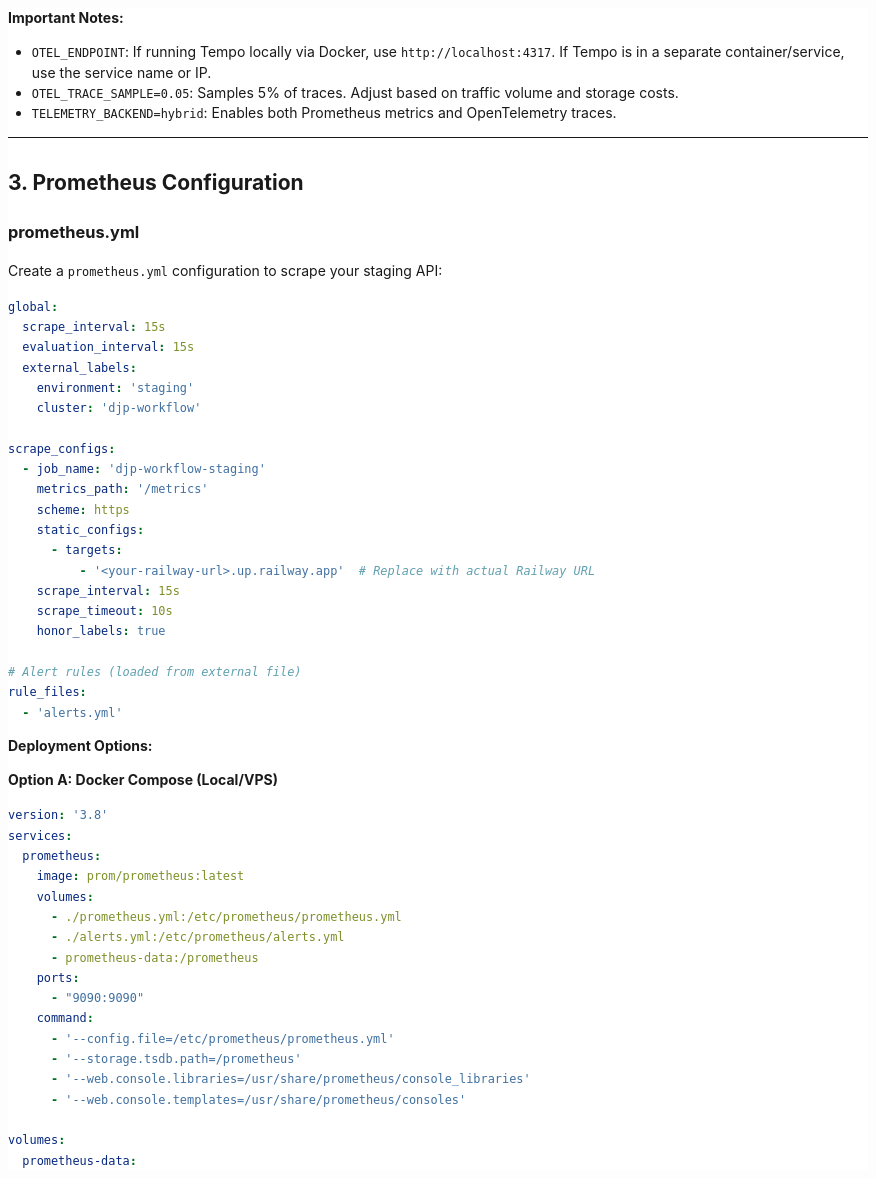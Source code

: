 **Important Notes:**
- `OTEL_ENDPOINT`: If running Tempo locally via Docker, use `http://localhost:4317`. If Tempo is in a separate container/service, use the service name or IP.
- `OTEL_TRACE_SAMPLE=0.05`: Samples 5% of traces. Adjust based on traffic volume and storage costs.
- `TELEMETRY_BACKEND=hybrid`: Enables both Prometheus metrics and OpenTelemetry traces.

---

## 3. Prometheus Configuration

### prometheus.yml

Create a `prometheus.yml` configuration to scrape your staging API:

```yaml
global:
  scrape_interval: 15s
  evaluation_interval: 15s
  external_labels:
    environment: 'staging'
    cluster: 'djp-workflow'

scrape_configs:
  - job_name: 'djp-workflow-staging'
    metrics_path: '/metrics'
    scheme: https
    static_configs:
      - targets:
          - '<your-railway-url>.up.railway.app'  # Replace with actual Railway URL
    scrape_interval: 15s
    scrape_timeout: 10s
    honor_labels: true

# Alert rules (loaded from external file)
rule_files:
  - 'alerts.yml'
```

**Deployment Options:**

**Option A: Docker Compose (Local/VPS)**
```yaml
version: '3.8'
services:
  prometheus:
    image: prom/prometheus:latest
    volumes:
      - ./prometheus.yml:/etc/prometheus/prometheus.yml
      - ./alerts.yml:/etc/prometheus/alerts.yml
      - prometheus-data:/prometheus
    ports:
      - "9090:9090"
    command:
      - '--config.file=/etc/prometheus/prometheus.yml'
      - '--storage.tsdb.path=/prometheus'
      - '--web.console.libraries=/usr/share/prometheus/console_libraries'
      - '--web.console.templates=/usr/share/prometheus/consoles'

volumes:
  prometheus-data:
```

